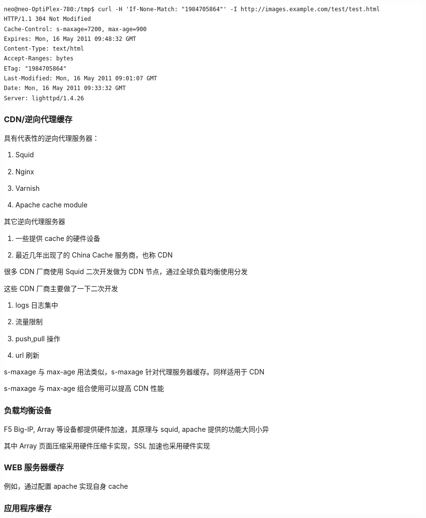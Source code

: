 ```
neo@neo-OptiPlex-780:/tmp$ curl -H 'If-None-Match: "1984705864"' -I http://images.example.com/test/test.html
HTTP/1.1 304 Not Modified
Cache-Control: s-maxage=7200, max-age=900
Expires: Mon, 16 May 2011 09:48:32 GMT
Content-Type: text/html
Accept-Ranges: bytes
ETag: "1984705864"
Last-Modified: Mon, 16 May 2011 09:01:07 GMT
Date: Mon, 16 May 2011 09:33:32 GMT
Server: lighttpd/1.4.26

```

### CDN/逆向代理缓存

具有代表性的逆向代理服务器：

1.  Squid

2.  Nginx

3.  Varnish

4.  Apache cache module

其它逆向代理服务器

1.  一些提供 cache 的硬件设备

2.  最近几年出现了的 China Cache 服务商，也称 CDN

很多 CDN 厂商使用 Squid 二次开发做为 CDN 节点，通过全球负载均衡使用分发

这些 CDN 厂商主要做了一下二次开发

1.  logs 日志集中

2.  流量限制

3.  push,pull 操作

4.  url 刷新

s-maxage 与 max-age 用法类似，s-maxage 针对代理服务器缓存。同样适用于 CDN

s-maxage 与 max-age 组合使用可以提高 CDN 性能

### 负载均衡设备

F5 Big-IP, Array 等设备都提供硬件加速，其原理与 squid, apache 提供的功能大同小异

其中 Array 页面压缩采用硬件压缩卡实现，SSL 加速也采用硬件实现

### WEB 服务器缓存

例如，通过配置 apache 实现自身 cache

### 应用程序缓存
